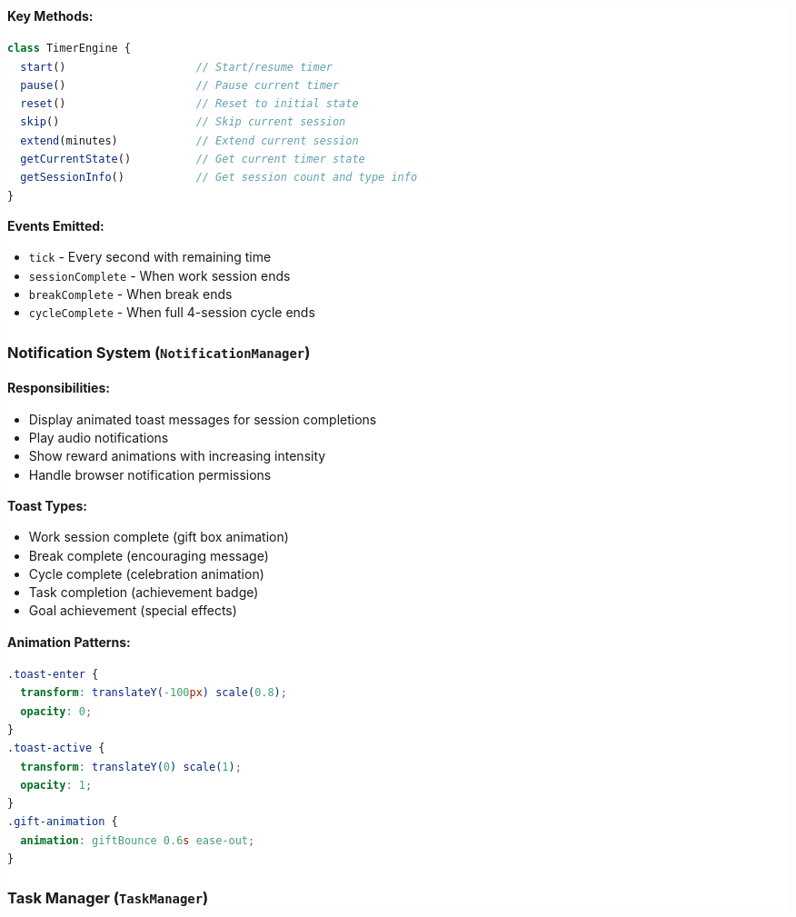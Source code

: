 **Key Methods:**

```javascript
class TimerEngine {
  start()                    // Start/resume timer
  pause()                    // Pause current timer
  reset()                    // Reset to initial state
  skip()                     // Skip current session
  extend(minutes)            // Extend current session
  getCurrentState()          // Get current timer state
  getSessionInfo()           // Get session count and type info
}
```

**Events Emitted:**

- `tick` - Every second with remaining time
- `sessionComplete` - When work session ends
- `breakComplete` - When break ends
- `cycleComplete` - When full 4-session cycle ends

### Notification System (`NotificationManager`)

**Responsibilities:**

- Display animated toast messages for session completions
- Play audio notifications
- Show reward animations with increasing intensity
- Handle browser notification permissions

**Toast Types:**

- Work session complete (gift box animation)
- Break complete (encouraging message)
- Cycle complete (celebration animation)
- Task completion (achievement badge)
- Goal achievement (special effects)

**Animation Patterns:**

```css
.toast-enter {
  transform: translateY(-100px) scale(0.8);
  opacity: 0;
}
.toast-active {
  transform: translateY(0) scale(1);
  opacity: 1;
}
.gift-animation {
  animation: giftBounce 0.6s ease-out;
}
```

### Task Manager (`TaskManager`)
